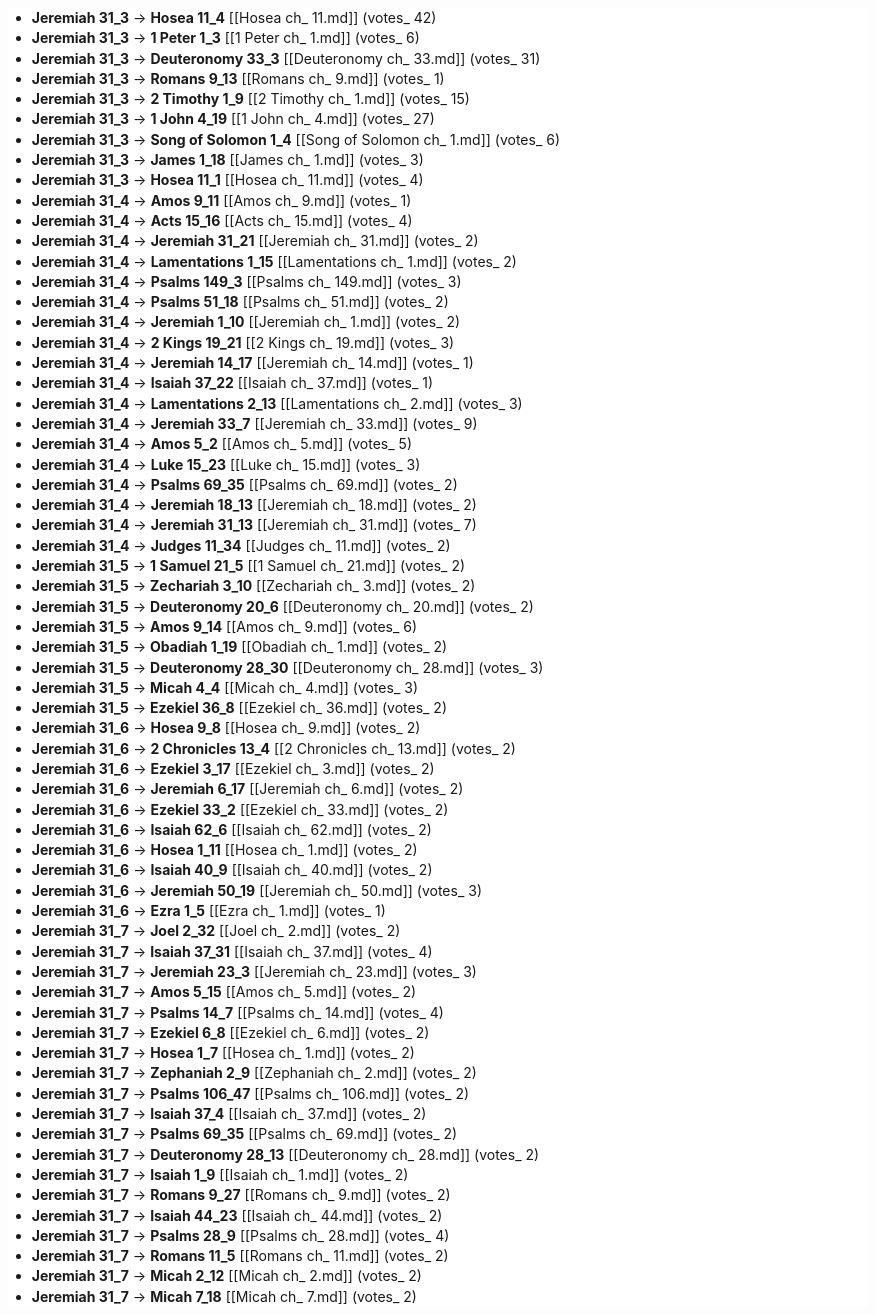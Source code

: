 - **Jeremiah 31_3** → **Hosea 11_4** [[Hosea ch_ 11.md]] (votes_ 42)
- **Jeremiah 31_3** → **1 Peter 1_3** [[1 Peter ch_ 1.md]] (votes_ 6)
- **Jeremiah 31_3** → **Deuteronomy 33_3** [[Deuteronomy ch_ 33.md]] (votes_ 31)
- **Jeremiah 31_3** → **Romans 9_13** [[Romans ch_ 9.md]] (votes_ 1)
- **Jeremiah 31_3** → **2 Timothy 1_9** [[2 Timothy ch_ 1.md]] (votes_ 15)
- **Jeremiah 31_3** → **1 John 4_19** [[1 John ch_ 4.md]] (votes_ 27)
- **Jeremiah 31_3** → **Song of Solomon 1_4** [[Song of Solomon ch_ 1.md]] (votes_ 6)
- **Jeremiah 31_3** → **James 1_18** [[James ch_ 1.md]] (votes_ 3)
- **Jeremiah 31_3** → **Hosea 11_1** [[Hosea ch_ 11.md]] (votes_ 4)
- **Jeremiah 31_4** → **Amos 9_11** [[Amos ch_ 9.md]] (votes_ 1)
- **Jeremiah 31_4** → **Acts 15_16** [[Acts ch_ 15.md]] (votes_ 4)
- **Jeremiah 31_4** → **Jeremiah 31_21** [[Jeremiah ch_ 31.md]] (votes_ 2)
- **Jeremiah 31_4** → **Lamentations 1_15** [[Lamentations ch_ 1.md]] (votes_ 2)
- **Jeremiah 31_4** → **Psalms 149_3** [[Psalms ch_ 149.md]] (votes_ 3)
- **Jeremiah 31_4** → **Psalms 51_18** [[Psalms ch_ 51.md]] (votes_ 2)
- **Jeremiah 31_4** → **Jeremiah 1_10** [[Jeremiah ch_ 1.md]] (votes_ 2)
- **Jeremiah 31_4** → **2 Kings 19_21** [[2 Kings ch_ 19.md]] (votes_ 3)
- **Jeremiah 31_4** → **Jeremiah 14_17** [[Jeremiah ch_ 14.md]] (votes_ 1)
- **Jeremiah 31_4** → **Isaiah 37_22** [[Isaiah ch_ 37.md]] (votes_ 1)
- **Jeremiah 31_4** → **Lamentations 2_13** [[Lamentations ch_ 2.md]] (votes_ 3)
- **Jeremiah 31_4** → **Jeremiah 33_7** [[Jeremiah ch_ 33.md]] (votes_ 9)
- **Jeremiah 31_4** → **Amos 5_2** [[Amos ch_ 5.md]] (votes_ 5)
- **Jeremiah 31_4** → **Luke 15_23** [[Luke ch_ 15.md]] (votes_ 3)
- **Jeremiah 31_4** → **Psalms 69_35** [[Psalms ch_ 69.md]] (votes_ 2)
- **Jeremiah 31_4** → **Jeremiah 18_13** [[Jeremiah ch_ 18.md]] (votes_ 2)
- **Jeremiah 31_4** → **Jeremiah 31_13** [[Jeremiah ch_ 31.md]] (votes_ 7)
- **Jeremiah 31_4** → **Judges 11_34** [[Judges ch_ 11.md]] (votes_ 2)
- **Jeremiah 31_5** → **1 Samuel 21_5** [[1 Samuel ch_ 21.md]] (votes_ 2)
- **Jeremiah 31_5** → **Zechariah 3_10** [[Zechariah ch_ 3.md]] (votes_ 2)
- **Jeremiah 31_5** → **Deuteronomy 20_6** [[Deuteronomy ch_ 20.md]] (votes_ 2)
- **Jeremiah 31_5** → **Amos 9_14** [[Amos ch_ 9.md]] (votes_ 6)
- **Jeremiah 31_5** → **Obadiah 1_19** [[Obadiah ch_ 1.md]] (votes_ 2)
- **Jeremiah 31_5** → **Deuteronomy 28_30** [[Deuteronomy ch_ 28.md]] (votes_ 3)
- **Jeremiah 31_5** → **Micah 4_4** [[Micah ch_ 4.md]] (votes_ 3)
- **Jeremiah 31_5** → **Ezekiel 36_8** [[Ezekiel ch_ 36.md]] (votes_ 2)
- **Jeremiah 31_6** → **Hosea 9_8** [[Hosea ch_ 9.md]] (votes_ 2)
- **Jeremiah 31_6** → **2 Chronicles 13_4** [[2 Chronicles ch_ 13.md]] (votes_ 2)
- **Jeremiah 31_6** → **Ezekiel 3_17** [[Ezekiel ch_ 3.md]] (votes_ 2)
- **Jeremiah 31_6** → **Jeremiah 6_17** [[Jeremiah ch_ 6.md]] (votes_ 2)
- **Jeremiah 31_6** → **Ezekiel 33_2** [[Ezekiel ch_ 33.md]] (votes_ 2)
- **Jeremiah 31_6** → **Isaiah 62_6** [[Isaiah ch_ 62.md]] (votes_ 2)
- **Jeremiah 31_6** → **Hosea 1_11** [[Hosea ch_ 1.md]] (votes_ 2)
- **Jeremiah 31_6** → **Isaiah 40_9** [[Isaiah ch_ 40.md]] (votes_ 2)
- **Jeremiah 31_6** → **Jeremiah 50_19** [[Jeremiah ch_ 50.md]] (votes_ 3)
- **Jeremiah 31_6** → **Ezra 1_5** [[Ezra ch_ 1.md]] (votes_ 1)
- **Jeremiah 31_7** → **Joel 2_32** [[Joel ch_ 2.md]] (votes_ 2)
- **Jeremiah 31_7** → **Isaiah 37_31** [[Isaiah ch_ 37.md]] (votes_ 4)
- **Jeremiah 31_7** → **Jeremiah 23_3** [[Jeremiah ch_ 23.md]] (votes_ 3)
- **Jeremiah 31_7** → **Amos 5_15** [[Amos ch_ 5.md]] (votes_ 2)
- **Jeremiah 31_7** → **Psalms 14_7** [[Psalms ch_ 14.md]] (votes_ 4)
- **Jeremiah 31_7** → **Ezekiel 6_8** [[Ezekiel ch_ 6.md]] (votes_ 2)
- **Jeremiah 31_7** → **Hosea 1_7** [[Hosea ch_ 1.md]] (votes_ 2)
- **Jeremiah 31_7** → **Zephaniah 2_9** [[Zephaniah ch_ 2.md]] (votes_ 2)
- **Jeremiah 31_7** → **Psalms 106_47** [[Psalms ch_ 106.md]] (votes_ 2)
- **Jeremiah 31_7** → **Isaiah 37_4** [[Isaiah ch_ 37.md]] (votes_ 2)
- **Jeremiah 31_7** → **Psalms 69_35** [[Psalms ch_ 69.md]] (votes_ 2)
- **Jeremiah 31_7** → **Deuteronomy 28_13** [[Deuteronomy ch_ 28.md]] (votes_ 2)
- **Jeremiah 31_7** → **Isaiah 1_9** [[Isaiah ch_ 1.md]] (votes_ 2)
- **Jeremiah 31_7** → **Romans 9_27** [[Romans ch_ 9.md]] (votes_ 2)
- **Jeremiah 31_7** → **Isaiah 44_23** [[Isaiah ch_ 44.md]] (votes_ 2)
- **Jeremiah 31_7** → **Psalms 28_9** [[Psalms ch_ 28.md]] (votes_ 4)
- **Jeremiah 31_7** → **Romans 11_5** [[Romans ch_ 11.md]] (votes_ 2)
- **Jeremiah 31_7** → **Micah 2_12** [[Micah ch_ 2.md]] (votes_ 2)
- **Jeremiah 31_7** → **Micah 7_18** [[Micah ch_ 7.md]] (votes_ 2)